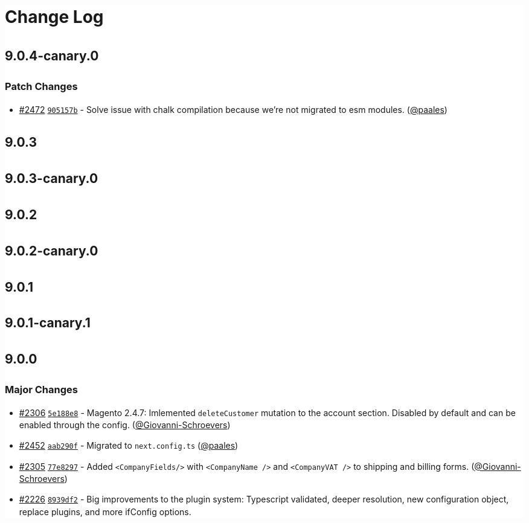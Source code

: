 # Change Log

## 9.0.4-canary.0

### Patch Changes

- [#2472](https://github.com/graphcommerce-org/graphcommerce/pull/2472) [`905157b`](https://github.com/graphcommerce-org/graphcommerce/commit/905157bec2c9e1dcf51b6e6f7b6913aa9be7b609) - Solve issue with chalk compilation because we’re not migrated to esm modules. ([@paales](https://github.com/paales))

## 9.0.3

## 9.0.3-canary.0

## 9.0.2

## 9.0.2-canary.0

## 9.0.1

## 9.0.1-canary.1

## 9.0.0

### Major Changes

- [#2306](https://github.com/graphcommerce-org/graphcommerce/pull/2306) [`5e188e8`](https://github.com/graphcommerce-org/graphcommerce/commit/5e188e830dca4730c73830858f59a94e9d41ed12) - Magento 2.4.7: Imlemented `deleteCustomer` mutation to the account section. Disabled by default and can be enabled through the config. ([@Giovanni-Schroevers](https://github.com/Giovanni-Schroevers))

- [#2452](https://github.com/graphcommerce-org/graphcommerce/pull/2452) [`aab290f`](https://github.com/graphcommerce-org/graphcommerce/commit/aab290f9c905be06e742cd8ad50d7d415930828a) - Migrated to `next.config.ts` ([@paales](https://github.com/paales))

- [#2305](https://github.com/graphcommerce-org/graphcommerce/pull/2305) [`77e8297`](https://github.com/graphcommerce-org/graphcommerce/commit/77e82976816994336c616208a651cb18ce9ea270) - Added `<CompanyFields/>` with `<CompanyName />` and `<CompanyVAT />` to shipping and billing forms. ([@Giovanni-Schroevers](https://github.com/Giovanni-Schroevers))

- [#2226](https://github.com/graphcommerce-org/graphcommerce/pull/2226) [`8939df2`](https://github.com/graphcommerce-org/graphcommerce/commit/8939df22eda57e681f83076707e856700f8b2e21) - Big improvements to the plugin system: Typescript validated, deeper resolution, new configuration object, replace plugins, and more ifConfig options.
